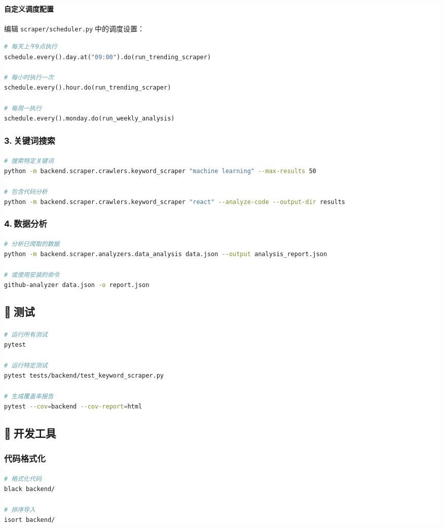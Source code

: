 #### 自定义调度配置
编辑 `scraper/scheduler.py` 中的调度设置：
```python
# 每天上午9点执行
schedule.every().day.at("09:00").do(run_trending_scraper)

# 每小时执行一次
schedule.every().hour.do(run_trending_scraper)

# 每周一执行
schedule.every().monday.do(run_weekly_analysis)
```

### 3. 关键词搜索

```bash
# 搜索特定关键词
python -m backend.scraper.crawlers.keyword_scraper "machine learning" --max-results 50

# 包含代码分析
python -m backend.scraper.crawlers.keyword_scraper "react" --analyze-code --output-dir results
```

### 4. 数据分析

```bash
# 分析已爬取的数据
python -m backend.scraper.analyzers.data_analysis data.json --output analysis_report.json

# 或使用安装的命令
github-analyzer data.json -o report.json
```

## 🧪 测试

```bash
# 运行所有测试
pytest

# 运行特定测试
pytest tests/backend/test_keyword_scraper.py

# 生成覆盖率报告
pytest --cov=backend --cov-report=html
```

## 🔧 开发工具

### 代码格式化
```bash
# 格式化代码
black backend/

# 排序导入
isort backend/
```
